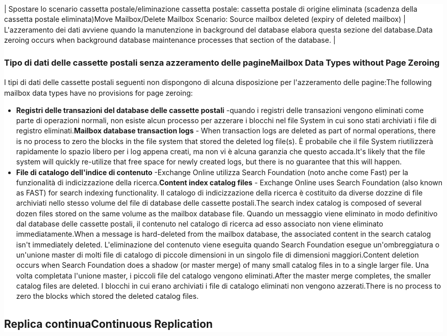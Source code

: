 | <span data-ttu-id="46f59-174">Spostare lo scenario cassetta postale/eliminazione cassetta postale: cassetta postale di origine eliminata (scadenza della cassetta postale eliminata)</span><span class="sxs-lookup"><span data-stu-id="46f59-174">Move Mailbox/Delete Mailbox Scenario: Source mailbox deleted (expiry of deleted mailbox)</span></span> | <span data-ttu-id="46f59-175">L'azzeramento dei dati avviene quando la manutenzione in background del database elabora questa sezione del database.</span><span class="sxs-lookup"><span data-stu-id="46f59-175">Data zeroing occurs when background database maintenance processes that section of the database.</span></span> |

### <a name="mailbox-data-types-without-page-zeroing"></a><span data-ttu-id="46f59-176">Tipo di dati delle cassette postali senza azzeramento delle pagine</span><span class="sxs-lookup"><span data-stu-id="46f59-176">Mailbox Data Types without Page Zeroing</span></span>
<span data-ttu-id="46f59-177">I tipi di dati delle cassette postali seguenti non dispongono di alcuna disposizione per l'azzeramento delle pagine:</span><span class="sxs-lookup"><span data-stu-id="46f59-177">The following mailbox data types have no provisions for page zeroing:</span></span>
- <span data-ttu-id="46f59-178">**Registri delle transazioni del database delle cassette postali** -quando i registri delle transazioni vengono eliminati come parte di operazioni normali, non esiste alcun processo per azzerare i blocchi nel file System in cui sono stati archiviati i file di registro eliminati.</span><span class="sxs-lookup"><span data-stu-id="46f59-178">**Mailbox database transaction logs** - When transaction logs are deleted as part of normal operations, there is no process to zero the blocks in the file system that stored the deleted log file(s).</span></span> <span data-ttu-id="46f59-179">È probabile che il file System riutilizzerà rapidamente lo spazio libero per i log appena creati, ma non vi è alcuna garanzia che questo accada.</span><span class="sxs-lookup"><span data-stu-id="46f59-179">It's likely that the file system will quickly re-utilize that free space for newly created logs, but there is no guarantee that this will happen.</span></span>
- <span data-ttu-id="46f59-180">**File di catalogo dell'indice di contenuto** -Exchange Online utilizza Search Foundation (noto anche come Fast) per la funzionalità di indicizzazione della ricerca.</span><span class="sxs-lookup"><span data-stu-id="46f59-180">**Content index catalog files** - Exchange Online uses Search Foundation (also known as FAST) for search indexing functionality.</span></span> <span data-ttu-id="46f59-181">Il catalogo di indicizzazione della ricerca è costituito da diverse dozzine di file archiviati nello stesso volume del file di database delle cassette postali.</span><span class="sxs-lookup"><span data-stu-id="46f59-181">The search index catalog is composed of several dozen files stored on the same volume as the mailbox database file.</span></span> <span data-ttu-id="46f59-182">Quando un messaggio viene eliminato in modo definitivo dal database delle cassette postali, il contenuto nel catalogo di ricerca ad esso associato non viene eliminato immediatamente.</span><span class="sxs-lookup"><span data-stu-id="46f59-182">When a message is hard-deleted from the mailbox database, the associated content in the search catalog isn't immediately deleted.</span></span> <span data-ttu-id="46f59-183">L'eliminazione del contenuto viene eseguita quando Search Foundation esegue un'ombreggiatura o un'unione master di molti file di catalogo di piccole dimensioni in un singolo file di dimensioni maggiori.</span><span class="sxs-lookup"><span data-stu-id="46f59-183">Content deletion occurs when Search Foundation does a shadow (or master merge) of many small catalog files in to a single larger file.</span></span> <span data-ttu-id="46f59-184">Una volta completata l'unione master, i piccoli file del catalogo vengono eliminati.</span><span class="sxs-lookup"><span data-stu-id="46f59-184">After the master merge completes, the smaller catalog files are deleted.</span></span> <span data-ttu-id="46f59-185">I blocchi in cui erano archiviati i file di catalogo eliminati non vengono azzerati.</span><span class="sxs-lookup"><span data-stu-id="46f59-185">There is no process to zero the blocks which stored the deleted catalog files.</span></span>

## <a name="continuous-replication"></a><span data-ttu-id="46f59-186">Replica continua</span><span class="sxs-lookup"><span data-stu-id="46f59-186">Continuous Replication</span></span>